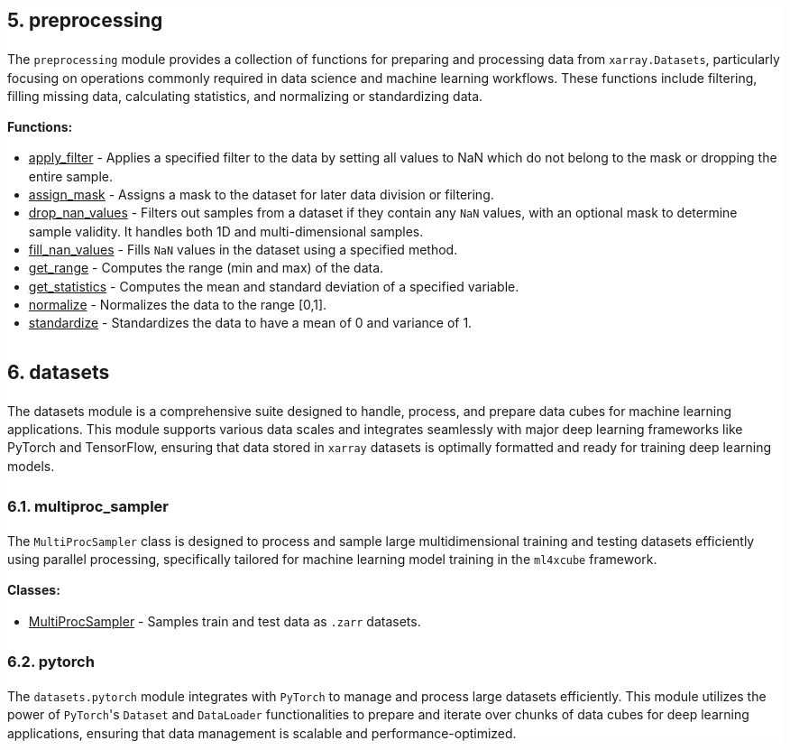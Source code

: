 ## 5. preprocessing

The `preprocessing` module provides a collection of functions for preparing and processing data from `xarray.Datasets`,
particularly focusing on operations commonly required in data science and machine learning workflows.
These functions include filtering, filling missing data, calculating statistics, and normalizing or standardizing data.

**Functions:**

- [apply_filter](5-preprocessing/apply-filter.md) - Applies a specified filter to the data by setting all values to NaN which do not belong to the mask or dropping the entire sample.
- [assign_mask](5-preprocessing/assign-mask.md) - Assigns a mask to the dataset for later data division or filtering.
- [drop_nan_values](5-preprocessing/drop-nan-values.md) - Filters out samples from a dataset if they contain any `NaN` values, with an optional mask to determine sample validity. It handles both 1D and multi-dimensional samples.
- [fill_nan_values](5-preprocessing/fill-nan-values.md) - Fills `NaN` values in the dataset using a specified method.
- [get_range](5-preprocessing/get-range.md) - Computes the range (min and max) of the data.
- [get_statistics](5-preprocessing/get-statistics.md) - Computes the mean and standard deviation of a specified variable.
- [normalize](5-preprocessing/normalize.md) - Normalizes the data to the range [0,1].
- [standardize](5-preprocessing/standardize.md) - Standardizes the data to have a mean of 0 and variance of 1.

## 6. datasets

The datasets module is a comprehensive suite designed to handle, process, and prepare data cubes for machine learning
applications. This module supports various data scales and integrates seamlessly with major deep learning frameworks like PyTorch and TensorFlow, ensuring that data stored in `xarray` datasets is optimally formatted and ready for training deep learning models.

### 6.1. multiproc_sampler

The `MultiProcSampler` class is designed to process and sample large multidimensional training and testing datasets
efficiently using parallel processing, specifically tailored for machine learning model training in the `ml4xcube` framework.

**Classes:**

- [MultiProcSampler](6-datasets/multiproc-sampler.md) - Samples train and test data as `.zarr` datasets.

### 6.2. pytorch

The `datasets.pytorch` module integrates with `PyTorch` to manage and process large datasets efficiently.
This module utilizes the power of `PyTorch`'s `Dataset` and `DataLoader` functionalities to prepare and iterate over
chunks of data cubes for deep learning applications, ensuring that data management is scalable and performance-optimized.
